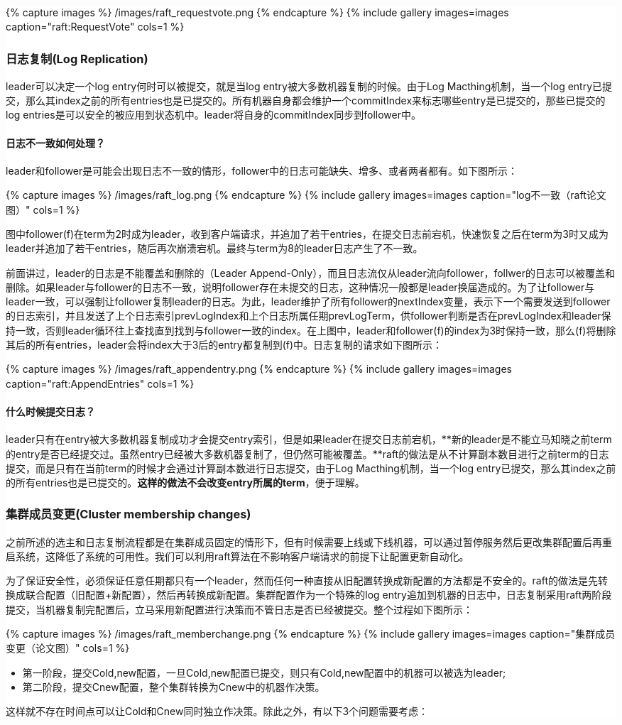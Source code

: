 {% capture images %}
	/images/raft_requestvote.png
{% endcapture %}
{% include gallery images=images caption="raft:RequestVote" cols=1 %}


### 日志复制(Log Replication)
leader可以决定一个log entry何时可以被提交，就是当log entry被大多数机器复制的时候。由于Log Macthing机制，当一个log entry已提交，那么其index之前的所有entries也是已提交的。所有机器自身都会维护一个commitIndex来标志哪些entry是已提交的，那些已提交的log entries是可以安全的被应用到状态机中。leader将自身的commitIndex同步到follower中。

#### 日志不一致如何处理？
leader和follower是可能会出现日志不一致的情形，follower中的日志可能缺失、增多、或者两者都有。如下图所示：

{% capture images %}
	/images/raft_log.png
{% endcapture %}
{% include gallery images=images caption="log不一致（raft论文图）" cols=1 %}

图中follower(f)在term为2时成为leader，收到客户端请求，并追加了若干entries，在提交日志前宕机，快速恢复之后在term为3时又成为leader并追加了若干entries，随后再次崩溃宕机。最终与term为8的leader日志产生了不一致。

前面讲过，leader的日志是不能覆盖和删除的（Leader Append-Only），而且日志流仅从leader流向follower，follwer的日志可以被覆盖和删除。如果leader与follower的日志不一致，说明follower存在未提交的日志，这种情况一般都是leader换届造成的。为了让follower与leader一致，可以强制让follower复制leader的日志。为此，leader维护了所有follower的nextIndex变量，表示下一个需要发送到follower的日志索引，并且发送了上个日志索引prevLogIndex和上个日志所属任期prevLogTerm，供follower判断是否在prevLogIndex和leader保持一致，否则leader循环往上查找直到找到与follower一致的index。在上图中，leader和follower(f)的index为3时保持一致，那么(f)将删除其后的所有entries，leader会将index大于3后的entry都复制到(f)中。日志复制的请求如下图所示：

{% capture images %}
	/images/raft_appendentry.png
{% endcapture %}
{% include gallery images=images caption="raft:AppendEntries" cols=1 %}

#### 什么时候提交日志？
leader只有在entry被大多数机器复制成功才会提交entry索引，但是如果leader在提交日志前宕机，**新的leader是不能立马知晓之前term的entry是否已经提交过。虽然entry已经被大多数机器复制了，但仍然可能被覆盖。**raft的做法是从不计算副本数目进行之前term的日志提交，而是只有在当前term的时候才会通过计算副本数进行日志提交，由于Log Macthing机制，当一个log entry已提交，那么其index之前的所有entries也是已提交的。**这样的做法不会改变entry所属的term**，便于理解。

### 集群成员变更(Cluster membership changes)
之前所述的选主和日志复制流程都是在集群成员固定的情形下，但有时候需要上线或下线机器，可以通过暂停服务然后更改集群配置后再重启系统，这降低了系统的可用性。我们可以利用raft算法在不影响客户端请求的前提下让配置更新自动化。

为了保证安全性，必须保证任意任期都只有一个leader，然而任何一种直接从旧配置转换成新配置的方法都是不安全的。raft的做法是先转换成联合配置（旧配置+新配置），然后再转换成新配置。集群配置作为一个特殊的log entry追加到机器的日志中，日志复制采用raft两阶段提交，当机器复制完配置后，立马采用新配置进行决策而不管日志是否已经被提交。整个过程如下图所示：

{% capture images %}
	/images/raft_memberchange.png
{% endcapture %}
{% include gallery images=images caption="集群成员变更（论文图）" cols=1 %}

* 第一阶段，提交Cold,new配置，一旦Cold,new配置已提交，则只有Cold,new配置中的机器可以被选为leader;
* 第二阶段，提交Cnew配置，整个集群转换为Cnew中的机器作决策。

这样就不存在时间点可以让Cold和Cnew同时独立作决策。除此之外，有以下3个问题需要考虑：
